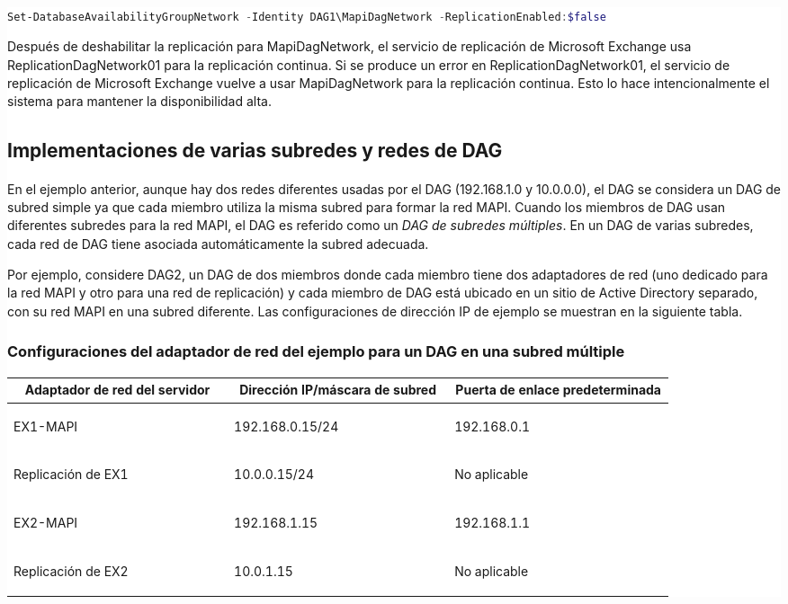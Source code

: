 ```powershell
Set-DatabaseAvailabilityGroupNetwork -Identity DAG1\MapiDagNetwork -ReplicationEnabled:$false
```

Después de deshabilitar la replicación para MapiDagNetwork, el servicio de replicación de Microsoft Exchange usa ReplicationDagNetwork01 para la replicación continua. Si se produce un error en ReplicationDagNetwork01, el servicio de replicación de Microsoft Exchange vuelve a usar MapiDagNetwork para la replicación continua. Esto lo hace intencionalmente el sistema para mantener la disponibilidad alta.

## Implementaciones de varias subredes y redes de DAG

En el ejemplo anterior, aunque hay dos redes diferentes usadas por el DAG (192.168.1.0 y 10.0.0.0), el DAG se considera un DAG de subred simple ya que cada miembro utiliza la misma subred para formar la red MAPI. Cuando los miembros de DAG usan diferentes subredes para la red MAPI, el DAG es referido como un *DAG de subredes múltiples*. En un DAG de varias subredes, cada red de DAG tiene asociada automáticamente la subred adecuada.

Por ejemplo, considere DAG2, un DAG de dos miembros donde cada miembro tiene dos adaptadores de red (uno dedicado para la red MAPI y otro para una red de replicación) y cada miembro de DAG está ubicado en un sitio de Active Directory separado, con su red MAPI en una subred diferente. Las configuraciones de dirección IP de ejemplo se muestran en la siguiente tabla.

### Configuraciones del adaptador de red del ejemplo para un DAG en una subred múltiple

<table>
<colgroup>
<col style="width: 33%" />
<col style="width: 33%" />
<col style="width: 33%" />
</colgroup>
<thead>
<tr class="header">
<th>Adaptador de red del servidor</th>
<th>Dirección IP/máscara de subred</th>
<th>Puerta de enlace predeterminada</th>
</tr>
</thead>
<tbody>
<tr class="odd">
<td><p>EX1-MAPI</p></td>
<td><p>192.168.0.15/24</p></td>
<td><p>192.168.0.1</p></td>
</tr>
<tr class="even">
<td><p>Replicación de EX1</p></td>
<td><p>10.0.0.15/24</p></td>
<td><p>No aplicable</p></td>
</tr>
<tr class="odd">
<td><p>EX2-MAPI</p></td>
<td><p>192.168.1.15</p></td>
<td><p>192.168.1.1</p></td>
</tr>
<tr class="even">
<td><p>Replicación de EX2</p></td>
<td><p>10.0.1.15</p></td>
<td><p>No aplicable</p></td>
</tr>
</tbody>
</table>

